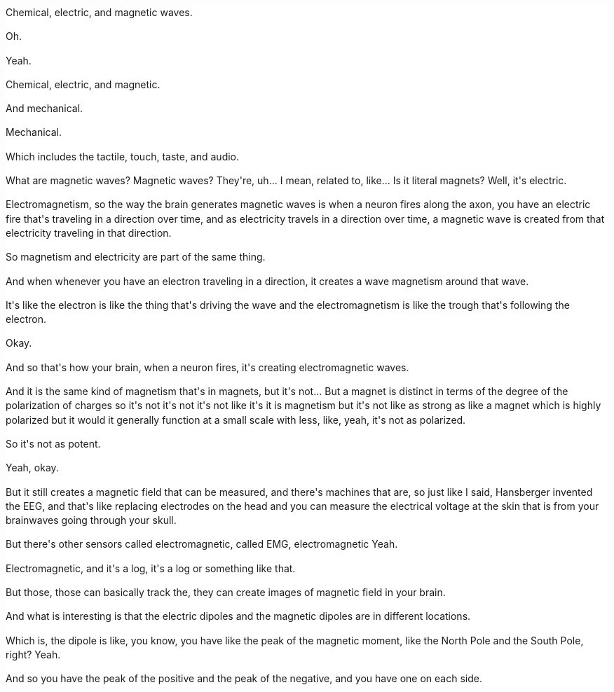  Chemical, electric, and magnetic waves. 
 
 Oh. 
 
 Yeah. 
 
 Chemical, electric, and magnetic. 
 
 And mechanical. 
 
 Mechanical. 
 
 Which includes the tactile, touch, taste, and audio. 
 
 What are magnetic waves? Magnetic waves? They're, uh... I mean, related to, like... Is it literal magnets? Well, it's electric. 
 
 Electromagnetism, so the way the brain generates magnetic waves is when a neuron fires along the axon, you have an electric fire that's traveling in a direction over time, and as electricity travels in a direction over time, a magnetic wave is created from that electricity traveling in that direction. 
 
 So magnetism and electricity are part of the same thing. 
 
 And when whenever you have an electron traveling in a direction, it creates a wave magnetism around that wave. 
 
 It's like the electron is like the thing that's driving the wave and the electromagnetism is like the trough that's following the electron. 
 
 Okay. 
 
 And so that's how your brain, when a neuron fires, it's creating electromagnetic waves. 
 
 And it is the same kind of magnetism that's in magnets, but it's not... But a magnet is distinct in terms of the degree of the polarization of charges so it's not it's not it's not like it's it is magnetism but it's not like as strong as like a magnet which is highly polarized but it would it generally function at a small scale with less, like, yeah, it's not as polarized. 
 
 So it's not as potent. 
 
 Yeah, okay. 
 
 But it still creates a magnetic field that can be measured, and there's machines that are, so just like I said, Hansberger invented the EEG, and that's like replacing electrodes on the head and you can measure the electrical voltage at the skin that is from your brainwaves going through your skull. 
 
 But there's other sensors called electromagnetic, called EMG, electromagnetic Yeah. 
 
 Electromagnetic, and it's a log, it's a log or something like that. 
 
 But those, those can basically track the, they can create images of magnetic field in your brain. 
 
 And what is interesting is that the electric dipoles and the magnetic dipoles are in different locations. 
 
 Which is, the dipole is like, you know, you have like the peak of the magnetic moment, like the North Pole and the South Pole, right? Yeah. 
 
 And so you have the peak of the positive and the peak of the negative, and you have one on each side. 
 